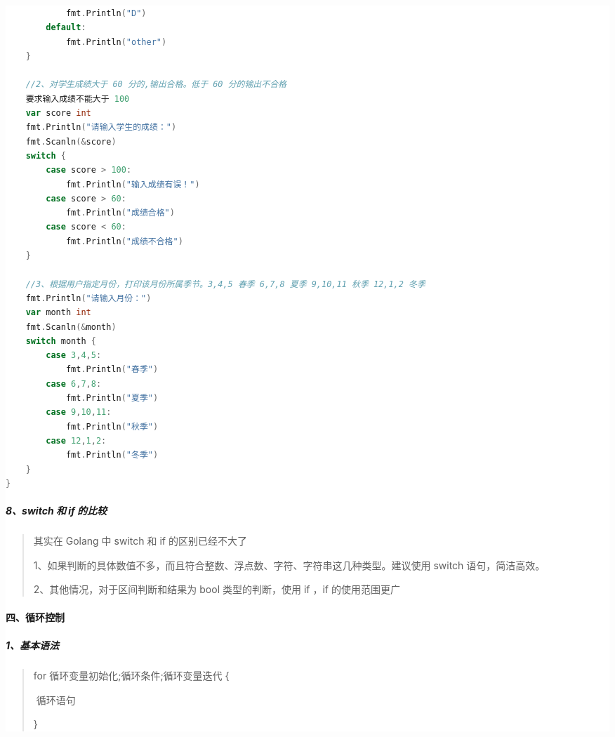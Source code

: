 ```go
			fmt.Println("D")
		default:
			fmt.Println("other")
	}

	//2、对学生成绩大于 60 分的,输出合格。低于 60 分的输出不合格
	要求输入成绩不能大于 100
	var score int
	fmt.Println("请输入学生的成绩：")
	fmt.Scanln(&score)
	switch {
		case score > 100:
			fmt.Println("输入成绩有误！")
		case score > 60:
			fmt.Println("成绩合格")
		case score < 60:
			fmt.Println("成绩不合格")
	}

	//3、根据用户指定月份，打印该月份所属季节。3,4,5 春季 6,7,8 夏季 9,10,11 秋季 12,1,2 冬季
	fmt.Println("请输入月份：")
	var month int 
	fmt.Scanln(&month)
	switch month {
		case 3,4,5:
			fmt.Println("春季")
		case 6,7,8:
			fmt.Println("夏季")
		case 9,10,11:
			fmt.Println("秋季")
		case 12,1,2:
			fmt.Println("冬季")
	}
}
```

##### 8、switch 和 if 的比较

> 其实在 Golang 中 switch 和 if 的区别已经不大了
>
> 1、如果判断的具体数值不多，而且符合整数、浮点数、字符、字符串这几种类型。建议使用 switch 语句，简洁高效。
>
> 2、其他情况，对于区间判断和结果为 bool 类型的判断，使用 if ，if 的使用范围更广

#### 四、循环控制

##### 1、基本语法

> for 循环变量初始化;循环条件;循环变量迭代 {
>
> ​	循环语句
>
> }
